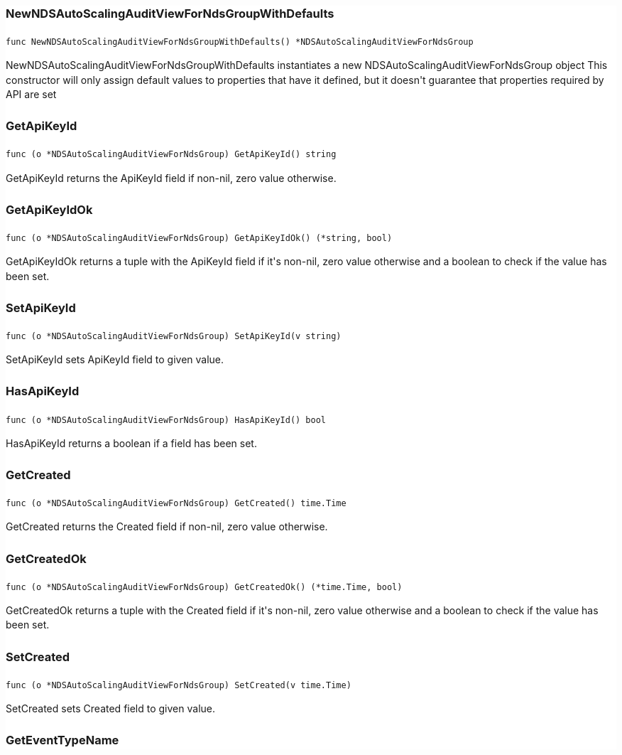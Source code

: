 ### NewNDSAutoScalingAuditViewForNdsGroupWithDefaults

`func NewNDSAutoScalingAuditViewForNdsGroupWithDefaults() *NDSAutoScalingAuditViewForNdsGroup`

NewNDSAutoScalingAuditViewForNdsGroupWithDefaults instantiates a new NDSAutoScalingAuditViewForNdsGroup object
This constructor will only assign default values to properties that have it defined,
but it doesn't guarantee that properties required by API are set

### GetApiKeyId

`func (o *NDSAutoScalingAuditViewForNdsGroup) GetApiKeyId() string`

GetApiKeyId returns the ApiKeyId field if non-nil, zero value otherwise.

### GetApiKeyIdOk

`func (o *NDSAutoScalingAuditViewForNdsGroup) GetApiKeyIdOk() (*string, bool)`

GetApiKeyIdOk returns a tuple with the ApiKeyId field if it's non-nil, zero value otherwise
and a boolean to check if the value has been set.

### SetApiKeyId

`func (o *NDSAutoScalingAuditViewForNdsGroup) SetApiKeyId(v string)`

SetApiKeyId sets ApiKeyId field to given value.

### HasApiKeyId

`func (o *NDSAutoScalingAuditViewForNdsGroup) HasApiKeyId() bool`

HasApiKeyId returns a boolean if a field has been set.

### GetCreated

`func (o *NDSAutoScalingAuditViewForNdsGroup) GetCreated() time.Time`

GetCreated returns the Created field if non-nil, zero value otherwise.

### GetCreatedOk

`func (o *NDSAutoScalingAuditViewForNdsGroup) GetCreatedOk() (*time.Time, bool)`

GetCreatedOk returns a tuple with the Created field if it's non-nil, zero value otherwise
and a boolean to check if the value has been set.

### SetCreated

`func (o *NDSAutoScalingAuditViewForNdsGroup) SetCreated(v time.Time)`

SetCreated sets Created field to given value.


### GetEventTypeName
